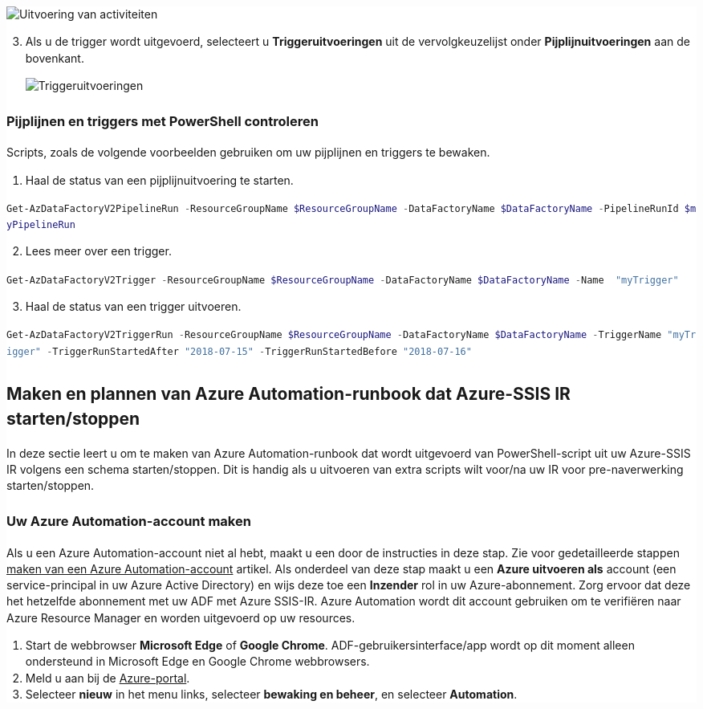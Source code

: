    ![Uitvoering van activiteiten](./media/how-to-schedule-azure-ssis-integration-runtime/activity-runs.png)

3. Als u de trigger wordt uitgevoerd, selecteert u **Triggeruitvoeringen** uit de vervolgkeuzelijst onder **Pijplijnuitvoeringen** aan de bovenkant. 

   ![Triggeruitvoeringen](./media/how-to-schedule-azure-ssis-integration-runtime/trigger-runs.png)

### <a name="monitor-your-pipelines-and-triggers-with-powershell"></a>Pijplijnen en triggers met PowerShell controleren

Scripts, zoals de volgende voorbeelden gebruiken om uw pijplijnen en triggers te bewaken.

1. Haal de status van een pijplijnuitvoering te starten.

  ```powershell
  Get-AzDataFactoryV2PipelineRun -ResourceGroupName $ResourceGroupName -DataFactoryName $DataFactoryName -PipelineRunId $myPipelineRun
  ```

2. Lees meer over een trigger.

  ```powershell
  Get-AzDataFactoryV2Trigger -ResourceGroupName $ResourceGroupName -DataFactoryName $DataFactoryName -Name  "myTrigger"
  ```

3. Haal de status van een trigger uitvoeren.

  ```powershell
  Get-AzDataFactoryV2TriggerRun -ResourceGroupName $ResourceGroupName -DataFactoryName $DataFactoryName -TriggerName "myTrigger" -TriggerRunStartedAfter "2018-07-15" -TriggerRunStartedBefore "2018-07-16"
  ```

## <a name="create-and-schedule-azure-automation-runbook-that-startsstops-azure-ssis-ir"></a>Maken en plannen van Azure Automation-runbook dat Azure-SSIS IR starten/stoppen

In deze sectie leert u om te maken van Azure Automation-runbook dat wordt uitgevoerd van PowerShell-script uit uw Azure-SSIS IR volgens een schema starten/stoppen.  Dit is handig als u uitvoeren van extra scripts wilt voor/na uw IR voor pre-naverwerking starten/stoppen.

### <a name="create-your-azure-automation-account"></a>Uw Azure Automation-account maken

Als u een Azure Automation-account niet al hebt, maakt u een door de instructies in deze stap. Zie voor gedetailleerde stappen [maken van een Azure Automation-account](../automation/automation-quickstart-create-account.md) artikel. Als onderdeel van deze stap maakt u een **Azure uitvoeren als** account (een service-principal in uw Azure Active Directory) en wijs deze toe een **Inzender** rol in uw Azure-abonnement. Zorg ervoor dat deze het hetzelfde abonnement met uw ADF met Azure SSIS-IR. Azure Automation wordt dit account gebruiken om te verifiëren naar Azure Resource Manager en worden uitgevoerd op uw resources. 

1. Start de webbrowser **Microsoft Edge** of **Google Chrome**. ADF-gebruikersinterface/app wordt op dit moment alleen ondersteund in Microsoft Edge en Google Chrome webbrowsers.
2. Meld u aan bij de [Azure-portal](https://portal.azure.com/).    
3. Selecteer **nieuw** in het menu links, selecteer **bewaking en beheer**, en selecteer **Automation**. 
